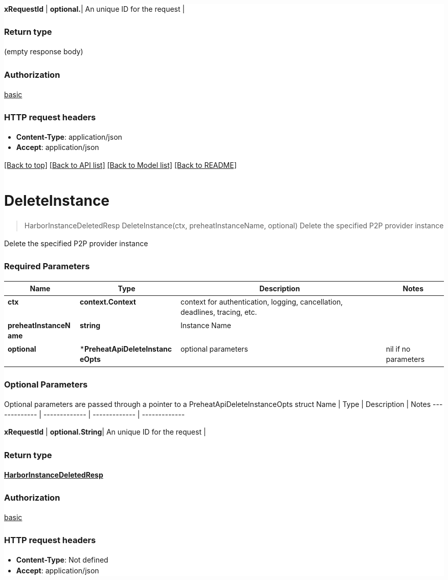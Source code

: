
 **xRequestId** | **optional.**| An unique ID for the request | 

### Return type

 (empty response body)

### Authorization

[basic](../README.md#basic)

### HTTP request headers

 - **Content-Type**: application/json
 - **Accept**: application/json

[[Back to top]](#) [[Back to API list]](../README.md#documentation-for-api-endpoints) [[Back to Model list]](../README.md#documentation-for-models) [[Back to README]](../README.md)

# **DeleteInstance**
> HarborInstanceDeletedResp DeleteInstance(ctx, preheatInstanceName, optional)
Delete the specified P2P provider instance

Delete the specified P2P provider instance

### Required Parameters

Name | Type | Description  | Notes
------------- | ------------- | ------------- | -------------
 **ctx** | **context.Context** | context for authentication, logging, cancellation, deadlines, tracing, etc.
  **preheatInstanceName** | **string**| Instance Name | 
 **optional** | ***PreheatApiDeleteInstanceOpts** | optional parameters | nil if no parameters

### Optional Parameters
Optional parameters are passed through a pointer to a PreheatApiDeleteInstanceOpts struct
Name | Type | Description  | Notes
------------- | ------------- | ------------- | -------------

 **xRequestId** | **optional.String**| An unique ID for the request | 

### Return type

[**HarborInstanceDeletedResp**](InstanceDeletedResp.md)

### Authorization

[basic](../README.md#basic)

### HTTP request headers

 - **Content-Type**: Not defined
 - **Accept**: application/json
